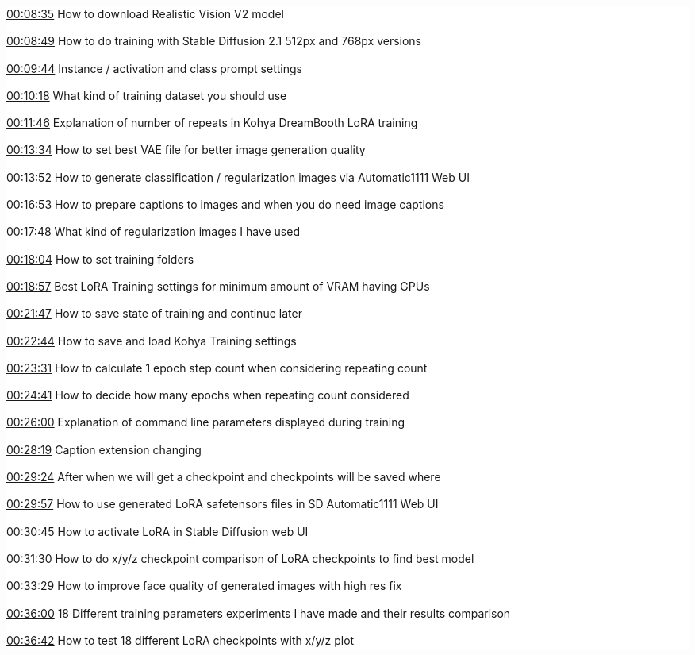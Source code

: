 [00:08:35](https://youtu.be/TpuDOsuKIBo?t=515) How to download Realistic Vision V2 model

[00:08:49](https://youtu.be/TpuDOsuKIBo?t=529) How to do training with Stable Diffusion 2.1 512px and 768px versions

[00:09:44](https://youtu.be/TpuDOsuKIBo?t=584) Instance / activation and class prompt settings

[00:10:18](https://youtu.be/TpuDOsuKIBo?t=618) What kind of training dataset you should use

[00:11:46](https://youtu.be/TpuDOsuKIBo?t=706) Explanation of number of repeats in Kohya DreamBooth LoRA training

[00:13:34](https://youtu.be/TpuDOsuKIBo?t=814) How to set best VAE file for better image generation quality

[00:13:52](https://youtu.be/TpuDOsuKIBo?t=832) How to generate classification / regularization images via Automatic1111 Web UI

[00:16:53](https://youtu.be/TpuDOsuKIBo?t=1013) How to prepare captions to images and when you do need image captions

[00:17:48](https://youtu.be/TpuDOsuKIBo?t=1068) What kind of regularization images I have used

[00:18:04](https://youtu.be/TpuDOsuKIBo?t=1084) How to set training folders

[00:18:57](https://youtu.be/TpuDOsuKIBo?t=1137) Best LoRA Training settings for minimum amount of VRAM having GPUs

[00:21:47](https://youtu.be/TpuDOsuKIBo?t=1307) How to save state of training and continue later

[00:22:44](https://youtu.be/TpuDOsuKIBo?t=1364) How to save and load Kohya Training settings

[00:23:31](https://youtu.be/TpuDOsuKIBo?t=1411) How to calculate 1 epoch step count when considering repeating count

[00:24:41](https://youtu.be/TpuDOsuKIBo?t=1481) How to decide how many epochs when repeating count considered

[00:26:00](https://youtu.be/TpuDOsuKIBo?t=1560) Explanation of command line parameters displayed during training

[00:28:19](https://youtu.be/TpuDOsuKIBo?t=1699) Caption extension changing

[00:29:24](https://youtu.be/TpuDOsuKIBo?t=1764) After when we will get a checkpoint and checkpoints will be saved where

[00:29:57](https://youtu.be/TpuDOsuKIBo?t=1797) How to use generated LoRA safetensors files in SD Automatic1111 Web UI

[00:30:45](https://youtu.be/TpuDOsuKIBo?t=1845) How to activate LoRA in Stable Diffusion web UI

[00:31:30](https://youtu.be/TpuDOsuKIBo?t=1890) How to do x/y/z checkpoint comparison of LoRA checkpoints to find best model

[00:33:29](https://youtu.be/TpuDOsuKIBo?t=2009) How to improve face quality of generated images with high res fix

[00:36:00](https://youtu.be/TpuDOsuKIBo?t=2160) 18 Different training parameters experiments I have made and their results comparison

[00:36:42](https://youtu.be/TpuDOsuKIBo?t=2202) How to test 18 different LoRA checkpoints with x/y/z plot
